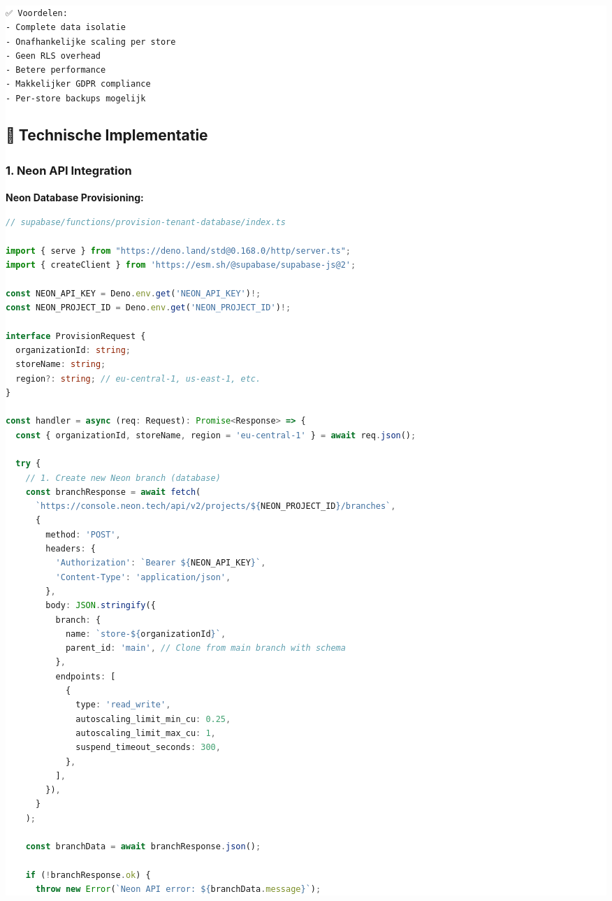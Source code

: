 ```
✅ Voordelen:
- Complete data isolatie
- Onafhankelijke scaling per store
- Geen RLS overhead
- Betere performance
- Makkelijker GDPR compliance
- Per-store backups mogelijk
```

## 🔧 Technische Implementatie

### 1. Neon API Integration

**Neon Database Provisioning:**
```typescript
// supabase/functions/provision-tenant-database/index.ts

import { serve } from "https://deno.land/std@0.168.0/http/server.ts";
import { createClient } from 'https://esm.sh/@supabase/supabase-js@2';

const NEON_API_KEY = Deno.env.get('NEON_API_KEY')!;
const NEON_PROJECT_ID = Deno.env.get('NEON_PROJECT_ID')!;

interface ProvisionRequest {
  organizationId: string;
  storeName: string;
  region?: string; // eu-central-1, us-east-1, etc.
}

const handler = async (req: Request): Promise<Response> => {
  const { organizationId, storeName, region = 'eu-central-1' } = await req.json();

  try {
    // 1. Create new Neon branch (database)
    const branchResponse = await fetch(
      `https://console.neon.tech/api/v2/projects/${NEON_PROJECT_ID}/branches`,
      {
        method: 'POST',
        headers: {
          'Authorization': `Bearer ${NEON_API_KEY}`,
          'Content-Type': 'application/json',
        },
        body: JSON.stringify({
          branch: {
            name: `store-${organizationId}`,
            parent_id: 'main', // Clone from main branch with schema
          },
          endpoints: [
            {
              type: 'read_write',
              autoscaling_limit_min_cu: 0.25,
              autoscaling_limit_max_cu: 1,
              suspend_timeout_seconds: 300,
            },
          ],
        }),
      }
    );

    const branchData = await branchResponse.json();
    
    if (!branchResponse.ok) {
      throw new Error(`Neon API error: ${branchData.message}`);
```